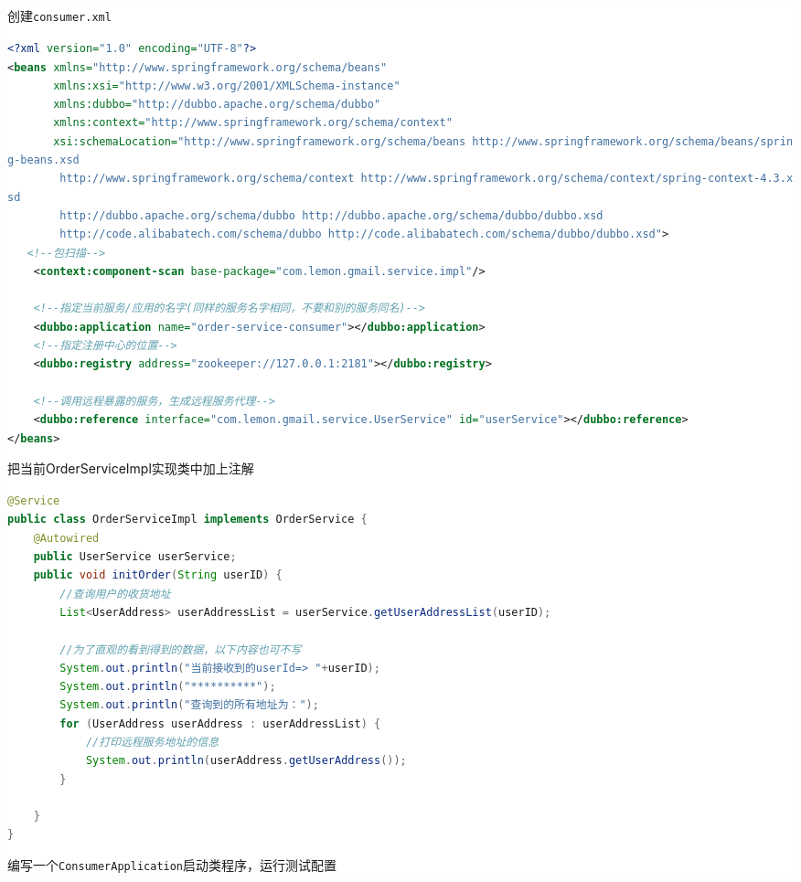 创建`consumer.xml`

```xml
<?xml version="1.0" encoding="UTF-8"?>
<beans xmlns="http://www.springframework.org/schema/beans"
       xmlns:xsi="http://www.w3.org/2001/XMLSchema-instance"
       xmlns:dubbo="http://dubbo.apache.org/schema/dubbo"
       xmlns:context="http://www.springframework.org/schema/context"
       xsi:schemaLocation="http://www.springframework.org/schema/beans http://www.springframework.org/schema/beans/spring-beans.xsd
		http://www.springframework.org/schema/context http://www.springframework.org/schema/context/spring-context-4.3.xsd
		http://dubbo.apache.org/schema/dubbo http://dubbo.apache.org/schema/dubbo/dubbo.xsd
		http://code.alibabatech.com/schema/dubbo http://code.alibabatech.com/schema/dubbo/dubbo.xsd">
   <!--包扫描-->
    <context:component-scan base-package="com.lemon.gmail.service.impl"/>

    <!--指定当前服务/应用的名字(同样的服务名字相同，不要和别的服务同名)-->
    <dubbo:application name="order-service-consumer"></dubbo:application>
    <!--指定注册中心的位置-->
    <dubbo:registry address="zookeeper://127.0.0.1:2181"></dubbo:registry>

    <!--调用远程暴露的服务，生成远程服务代理-->
    <dubbo:reference interface="com.lemon.gmail.service.UserService" id="userService"></dubbo:reference>
</beans>
```

把当前OrderServiceImpl实现类中加上注解

```java
@Service
public class OrderServiceImpl implements OrderService {
    @Autowired
    public UserService userService;
    public void initOrder(String userID) {
        //查询用户的收货地址
        List<UserAddress> userAddressList = userService.getUserAddressList(userID);
        
        //为了直观的看到得到的数据，以下内容也可不写
        System.out.println("当前接收到的userId=> "+userID);
        System.out.println("**********");
        System.out.println("查询到的所有地址为：");
        for (UserAddress userAddress : userAddressList) {
            //打印远程服务地址的信息
            System.out.println(userAddress.getUserAddress());
        }
        
    }
}
```

编写一个`ConsumerApplication`启动类程序，运行测试配置
